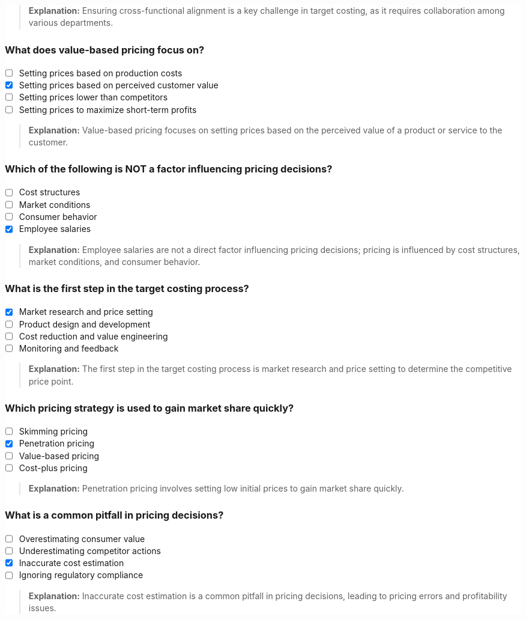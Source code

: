 > **Explanation:** Ensuring cross-functional alignment is a key challenge in target costing, as it requires collaboration among various departments.

### What does value-based pricing focus on?

- [ ] Setting prices based on production costs
- [x] Setting prices based on perceived customer value
- [ ] Setting prices lower than competitors
- [ ] Setting prices to maximize short-term profits

> **Explanation:** Value-based pricing focuses on setting prices based on the perceived value of a product or service to the customer.

### Which of the following is NOT a factor influencing pricing decisions?

- [ ] Cost structures
- [ ] Market conditions
- [ ] Consumer behavior
- [x] Employee salaries

> **Explanation:** Employee salaries are not a direct factor influencing pricing decisions; pricing is influenced by cost structures, market conditions, and consumer behavior.

### What is the first step in the target costing process?

- [x] Market research and price setting
- [ ] Product design and development
- [ ] Cost reduction and value engineering
- [ ] Monitoring and feedback

> **Explanation:** The first step in the target costing process is market research and price setting to determine the competitive price point.

### Which pricing strategy is used to gain market share quickly?

- [ ] Skimming pricing
- [x] Penetration pricing
- [ ] Value-based pricing
- [ ] Cost-plus pricing

> **Explanation:** Penetration pricing involves setting low initial prices to gain market share quickly.

### What is a common pitfall in pricing decisions?

- [ ] Overestimating consumer value
- [ ] Underestimating competitor actions
- [x] Inaccurate cost estimation
- [ ] Ignoring regulatory compliance

> **Explanation:** Inaccurate cost estimation is a common pitfall in pricing decisions, leading to pricing errors and profitability issues.
